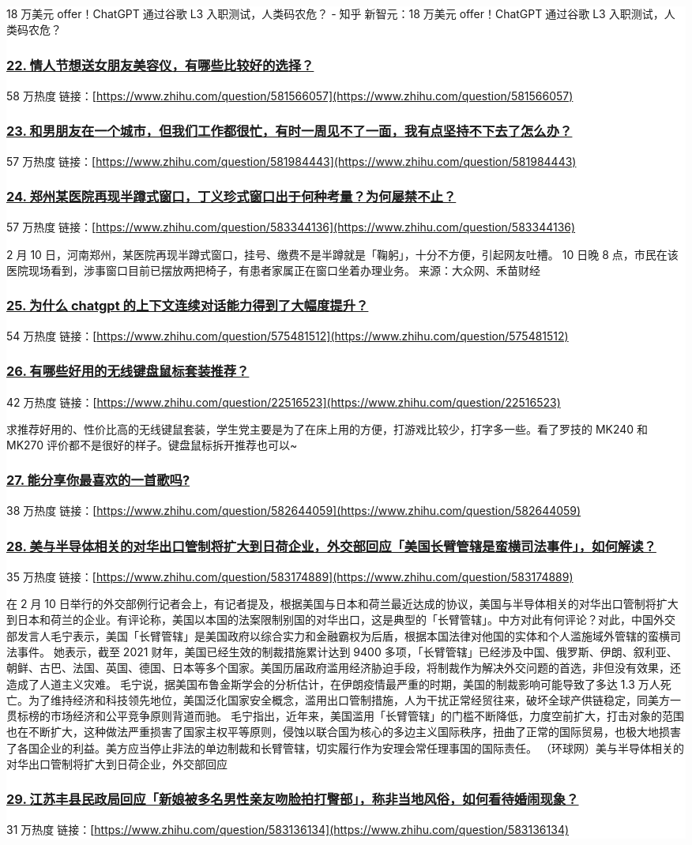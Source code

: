 18 万美元 offer！ChatGPT 通过谷歌 L3 入职测试，人类码农危？ - 知乎 	 新智元：18 万美元 offer！ChatGPT 通过谷歌 L3 入职测试，人类码农危？

### [22. 情人节想送女朋友美容仪，有哪些比较好的选择？](https://www.zhihu.com/question/581566057)
58 万热度 链接：[https://www.zhihu.com/question/581566057](https://www.zhihu.com/question/581566057)



### [23. 和男朋友在一个城市，但我们工作都很忙，有时一周见不了一面，我有点坚持不下去了怎么办？](https://www.zhihu.com/question/581984443)
57 万热度 链接：[https://www.zhihu.com/question/581984443](https://www.zhihu.com/question/581984443)



### [24. 郑州某医院再现半蹲式窗口，丁义珍式窗口出于何种考量？为何屡禁不止？](https://www.zhihu.com/question/583344136)
57 万热度 链接：[https://www.zhihu.com/question/583344136](https://www.zhihu.com/question/583344136)

2 月 10 日，河南郑州，某医院再现半蹲式窗口，挂号、缴费不是半蹲就是「鞠躬」，十分不方便，引起网友吐槽。 10 日晚 8 点，市民在该医院现场看到，涉事窗口目前已摆放两把椅子，有患者家属正在窗口坐着办理业务。 来源：大众网、禾苗财经

### [25. 为什么 chatgpt 的上下文连续对话能力得到了大幅度提升？](https://www.zhihu.com/question/575481512)
54 万热度 链接：[https://www.zhihu.com/question/575481512](https://www.zhihu.com/question/575481512)



### [26. 有哪些好用的无线键盘鼠标套装推荐？](https://www.zhihu.com/question/22516523)
42 万热度 链接：[https://www.zhihu.com/question/22516523](https://www.zhihu.com/question/22516523)

求推荐好用的、性价比高的无线键鼠套装，学生党主要是为了在床上用的方便，打游戏比较少，打字多一些。看了罗技的 MK240 和 MK270 评价都不是很好的样子。键盘鼠标拆开推荐也可以~

### [27. 能分享你最喜欢的一首歌吗?](https://www.zhihu.com/question/582644059)
38 万热度 链接：[https://www.zhihu.com/question/582644059](https://www.zhihu.com/question/582644059)



### [28. 美与半导体相关的对华出口管制将扩大到日荷企业，外交部回应「美国长臂管辖是蛮横司法事件」，如何解读？](https://www.zhihu.com/question/583174889)
35 万热度 链接：[https://www.zhihu.com/question/583174889](https://www.zhihu.com/question/583174889)

在 2 月 10 日举行的外交部例行记者会上，有记者提及，根据美国与日本和荷兰最近达成的协议，美国与半导体相关的对华出口管制将扩大到日本和荷兰的企业。有评论称，美国以本国的法案限制别国的对华出口，这是典型的「长臂管辖」。中方对此有何评论？对此，中国外交部发言人毛宁表示，美国「长臂管辖」是美国政府以综合实力和金融霸权为后盾，根据本国法律对他国的实体和个人滥施域外管辖的蛮横司法事件。 她表示，截至 2021 财年，美国已经生效的制裁措施累计达到 9400 多项，「长臂管辖」已经涉及中国、俄罗斯、伊朗、叙利亚、朝鲜、古巴、法国、英国、德国、日本等多个国家。美国历届政府滥用经济胁迫手段，将制裁作为解决外交问题的首选，非但没有效果，还造成了人道主义灾难。 毛宁说，据美国布鲁金斯学会的分析估计，在伊朗疫情最严重的时期，美国的制裁影响可能导致了多达 1.3 万人死亡。为了维持经济和科技领先地位，美国泛化国家安全概念，滥用出口管制措施，人为干扰正常经贸往来，破坏全球产供链稳定，同美方一贯标榜的市场经济和公平竞争原则背道而驰。 毛宁指出，近年来，美国滥用「长臂管辖」的门槛不断降低，力度空前扩大，打击对象的范围也在不断扩大，这种做法严重损害了国家主权平等原则，侵蚀以联合国为核心的多边主义国际秩序，扭曲了正常的国际贸易，也极大地损害了各国企业的利益。美方应当停止非法的单边制裁和长臂管辖，切实履行作为安理会常任理事国的国际责任。 （环球网）美与半导体相关的对华出口管制将扩大到日荷企业，外交部回应

### [29. 江苏丰县民政局回应「新娘被多名男性亲友吻脸拍打臀部」，称非当地风俗，如何看待婚闹现象？](https://www.zhihu.com/question/583136134)
31 万热度 链接：[https://www.zhihu.com/question/583136134](https://www.zhihu.com/question/583136134)
